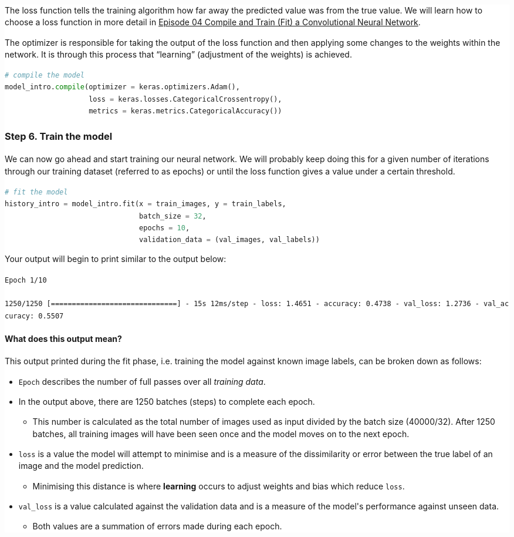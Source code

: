 The loss function tells the training algorithm how far away the predicted value was from the true value. We will learn how to choose a loss function in more detail in [Episode 04 Compile and Train (Fit) a Convolutional Neural Network](episodes/04-fit-cnn.md).

The optimizer is responsible for taking the output of the loss function and then applying some changes to the weights within the network. It is through this process that “learning” (adjustment of the weights) is achieved.

```python
# compile the model
model_intro.compile(optimizer = keras.optimizers.Adam(),
                    loss = keras.losses.CategoricalCrossentropy(),
                    metrics = keras.metrics.CategoricalAccuracy())
```

### Step 6. Train the model

We can now go ahead and start training our neural network. We will probably keep doing this for a given number of iterations through our training dataset (referred to as epochs) or until the loss function gives a value under a certain threshold.

```python
# fit the model
history_intro = model_intro.fit(x = train_images, y = train_labels,
                                batch_size = 32,
                                epochs = 10, 
                                validation_data = (val_images, val_labels))

```
Your output will begin to print similar to the output below:
```output
Epoch 1/10

1250/1250 [==============================] - 15s 12ms/step - loss: 1.4651 - accuracy: 0.4738 - val_loss: 1.2736 - val_accuracy: 0.5507
```

#### What does this output mean?

This output printed during the fit phase, i.e. training the model against known image labels, can be broken down as follows:

- `Epoch` describes the number of full passes over all *training data*. 
- In the output above, there are 1250 batches (steps) to complete each epoch. 
    - This number is calculated as the total number of images used as input divided by the batch size (40000/32). After 1250 batches, all training images will have been seen once and the model moves on to the next epoch.

- `loss` is a value the model will attempt to minimise and is a measure of the dissimilarity or error between the true label of an image and the model prediction.
    - Minimising this distance is where **learning** occurs to adjust weights and bias which reduce `loss`. 
- `val_loss` is a value calculated against the validation data and is a measure of the model's performance against unseen data. 
    - Both values are a summation of errors made during each epoch.


[original source]: https://en.wikipedia.org/wiki/File:AI-ML-DL.svg
[CIFAR-10]: https://www.cs.toronto.edu/~kriz/cifar.html
[Set the working directory]: https://carpentries-incubator.github.io/intro-image-classification-cnn/#set-the-working-directory